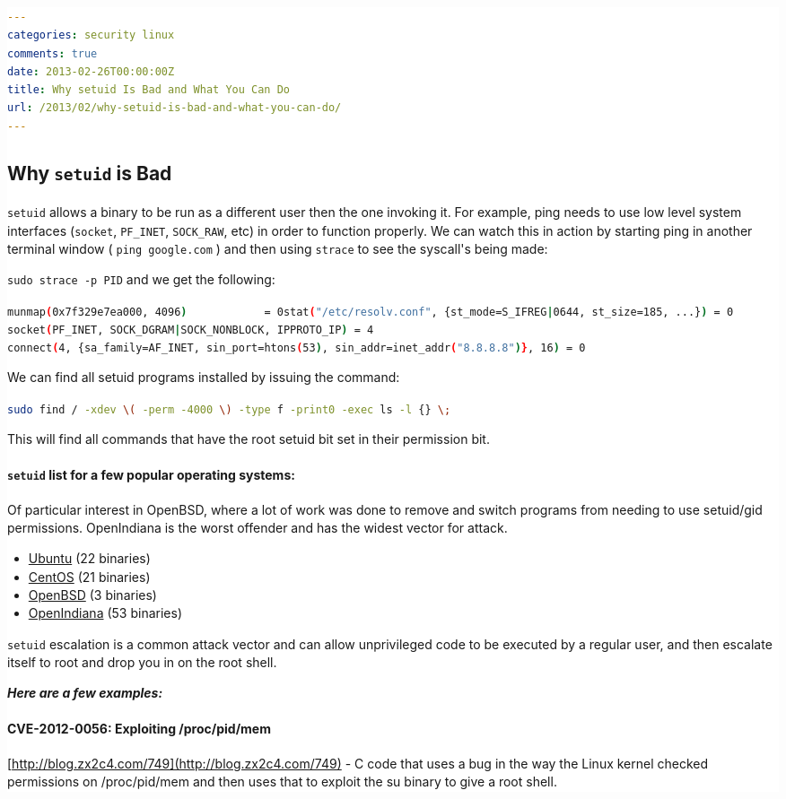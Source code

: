 ```yaml
---
categories: security linux
comments: true
date: 2013-02-26T00:00:00Z
title: Why setuid Is Bad and What You Can Do
url: /2013/02/why-setuid-is-bad-and-what-you-can-do/
---
```


## Why `setuid` is Bad
`setuid` allows a binary to be run as a different user then the one invoking it. For example, ping needs to use low level system interfaces (`socket`, `PF_INET`, `SOCK_RAW`, etc) in order to function properly. We can watch this in action by starting ping in another terminal window ( `ping google.com` ) and then using `strace` to see the syscall's being made:

`sudo strace -p PID` and we get the following:

``` bash
munmap(0x7f329e7ea000, 4096)            = 0stat("/etc/resolv.conf", {st_mode=S_IFREG|0644, st_size=185, ...}) = 0
socket(PF_INET, SOCK_DGRAM|SOCK_NONBLOCK, IPPROTO_IP) = 4
connect(4, {sa_family=AF_INET, sin_port=htons(53), sin_addr=inet_addr("8.8.8.8")}, 16) = 0
```


We can find all setuid programs installed by issuing the command:

``` bash
sudo find / -xdev \( -perm -4000 \) -type f -print0 -exec ls -l {} \;
```

This will find all commands that have the root setuid bit set in their permission bit.

<a name="top"></a>
#### `setuid` list for a few popular operating systems:

Of particular interest in OpenBSD, where a lot of work was done to remove and switch programs from needing to use setuid/gid permissions. OpenIndiana is the worst offender and has the widest vector for attack.

* [Ubuntu](#ubuntu) (22 binaries)
* [CentOS](#centos) (21 binaries)
* [OpenBSD](#openbsd) (3 binaries)
* [OpenIndiana](#openindiana) (53 binaries)

`setuid` escalation is a common attack vector and can allow unprivileged code to be executed by a regular user, and then escalate itself to root and drop you in on the root shell.

***Here are a few examples:***

#### CVE-2012-0056: Exploiting /proc/pid/mem
[http://blog.zx2c4.com/749](http://blog.zx2c4.com/749) - C code that uses a bug in the way the Linux kernel checked permissions on /proc/pid/mem and then uses that to exploit the su binary to give a root shell.
